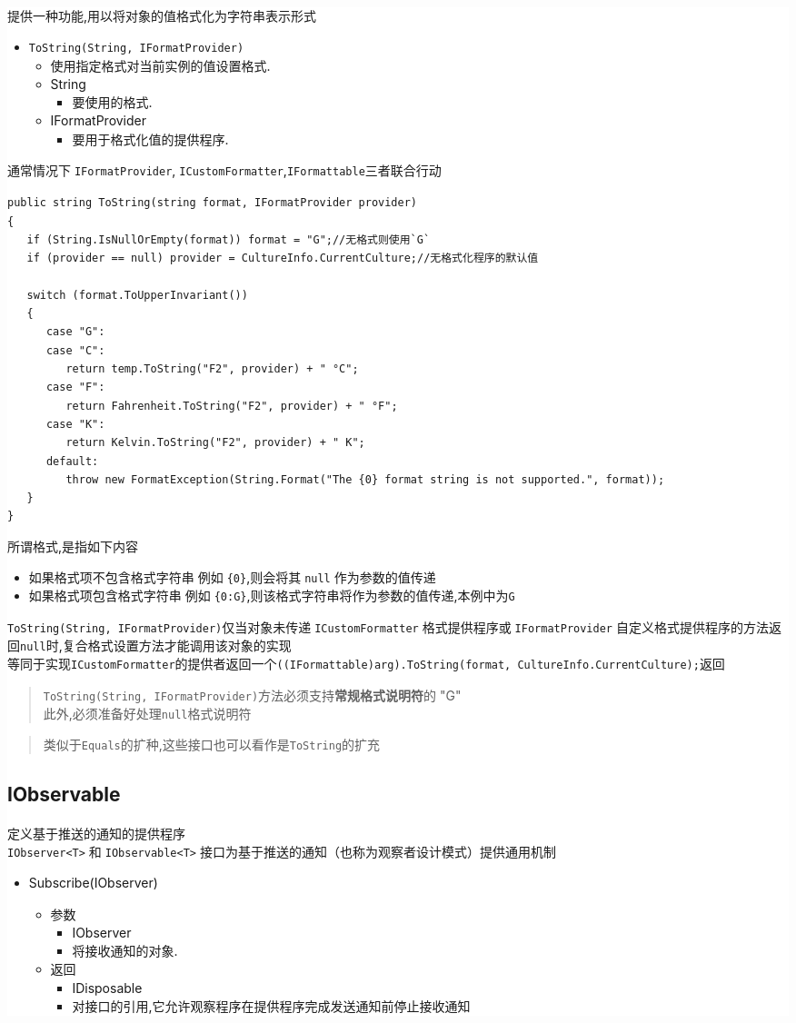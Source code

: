 提供一种功能,用以将对象的值格式化为字符串表示形式

* `ToString(String, IFormatProvider)`	
  * 使用指定格式对当前实例的值设置格式.
  * String 
    * 要使用的格式.
  * IFormatProvider
    * 要用于格式化值的提供程序.

通常情况下 `IFormatProvider`, `ICustomFormatter`,`IFormattable`三者联合行动

```CSharp
public string ToString(string format, IFormatProvider provider)
{
   if (String.IsNullOrEmpty(format)) format = "G";//无格式则使用`G`
   if (provider == null) provider = CultureInfo.CurrentCulture;//无格式化程序的默认值

   switch (format.ToUpperInvariant())
   {
      case "G":
      case "C":
         return temp.ToString("F2", provider) + " °C";
      case "F":
         return Fahrenheit.ToString("F2", provider) + " °F";
      case "K":
         return Kelvin.ToString("F2", provider) + " K";
      default:
         throw new FormatException(String.Format("The {0} format string is not supported.", format));
   }
}
```

所谓格式,是指如下内容  

* 如果格式项不包含格式字符串 例如 `{0}`,则会将其 `null` 作为参数的值传递
* 如果格式项包含格式字符串 例如 `{0:G}`,则该格式字符串将作为参数的值传递,本例中为`G`

`ToString(String, IFormatProvider)`仅当对象未传递 `ICustomFormatter` 格式提供程序或 `IFormatProvider` 自定义格式提供程序的方法返回`null`时,复合格式设置方法才能调用该对象的实现  
等同于实现`ICustomFormatter`的提供者返回一个`((IFormattable)arg).ToString(format, CultureInfo.CurrentCulture);`返回

> `ToString(String, IFormatProvider)`方法必须支持**常规格式说明符**的 "G"  
> 此外,必须准备好处理`null`格式说明符

> 类似于`Equals`的扩种,这些接口也可以看作是`ToString`的扩充

## IObservable<T>

定义基于推送的通知的提供程序  
`IObserver<T>` 和 `IObservable<T>` 接口为基于推送的通知（也称为观察者设计模式）提供通用机制

* Subscribe(IObserver<T>)	
  * 参数
    * IObserver<T>
    * 将接收通知的对象.
  * 返回
    * IDisposable
    * 对接口的引用,它允许观察程序在提供程序完成发送通知前停止接收通知
